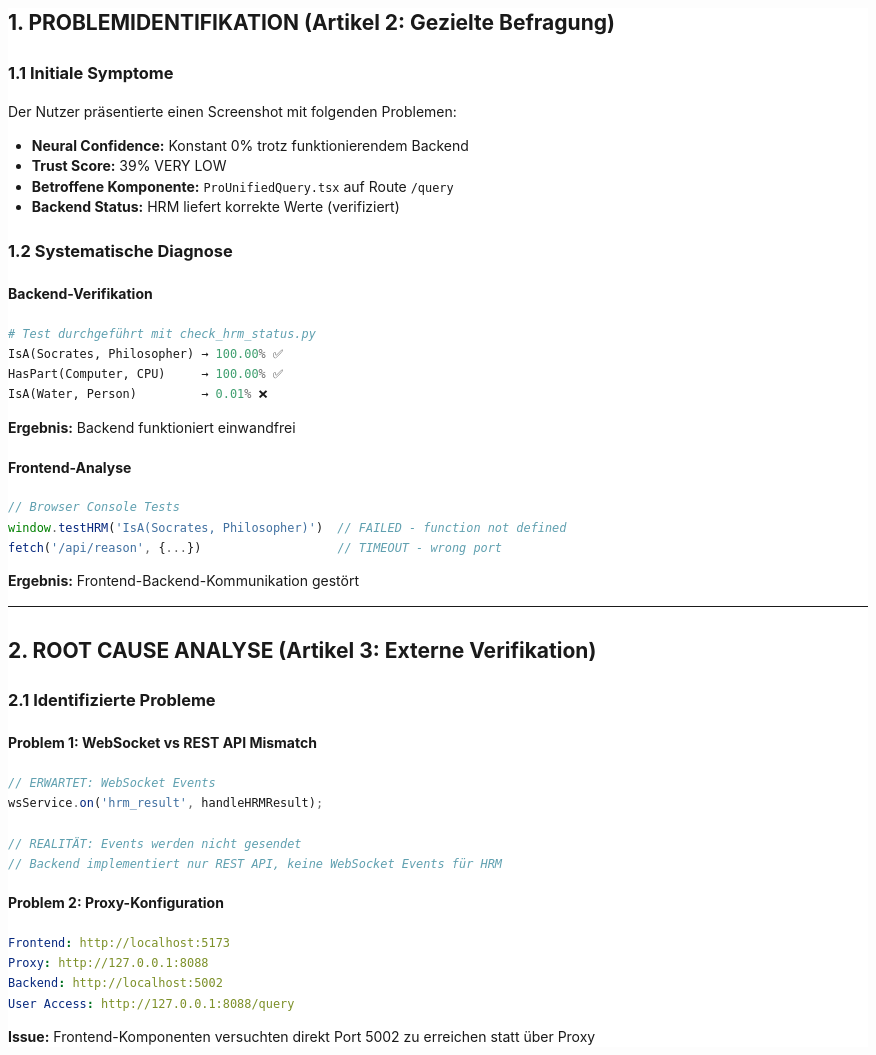 ## 1. PROBLEMIDENTIFIKATION (Artikel 2: Gezielte Befragung)

### 1.1 Initiale Symptome
Der Nutzer präsentierte einen Screenshot mit folgenden Problemen:
- **Neural Confidence:** Konstant 0% trotz funktionierendem Backend
- **Trust Score:** 39% VERY LOW
- **Betroffene Komponente:** `ProUnifiedQuery.tsx` auf Route `/query`
- **Backend Status:** HRM liefert korrekte Werte (verifiziert)

### 1.2 Systematische Diagnose

#### Backend-Verifikation
```python
# Test durchgeführt mit check_hrm_status.py
IsA(Socrates, Philosopher) → 100.00% ✅
HasPart(Computer, CPU)     → 100.00% ✅
IsA(Water, Person)         → 0.01% ❌
```
**Ergebnis:** Backend funktioniert einwandfrei

#### Frontend-Analyse
```javascript
// Browser Console Tests
window.testHRM('IsA(Socrates, Philosopher)')  // FAILED - function not defined
fetch('/api/reason', {...})                   // TIMEOUT - wrong port
```
**Ergebnis:** Frontend-Backend-Kommunikation gestört

---

## 2. ROOT CAUSE ANALYSE (Artikel 3: Externe Verifikation)

### 2.1 Identifizierte Probleme

#### Problem 1: WebSocket vs REST API Mismatch
```typescript
// ERWARTET: WebSocket Events
wsService.on('hrm_result', handleHRMResult);

// REALITÄT: Events werden nicht gesendet
// Backend implementiert nur REST API, keine WebSocket Events für HRM
```

#### Problem 2: Proxy-Konfiguration
```yaml
Frontend: http://localhost:5173
Proxy: http://127.0.0.1:8088
Backend: http://localhost:5002
User Access: http://127.0.0.1:8088/query
```
**Issue:** Frontend-Komponenten versuchten direkt Port 5002 zu erreichen statt über Proxy
